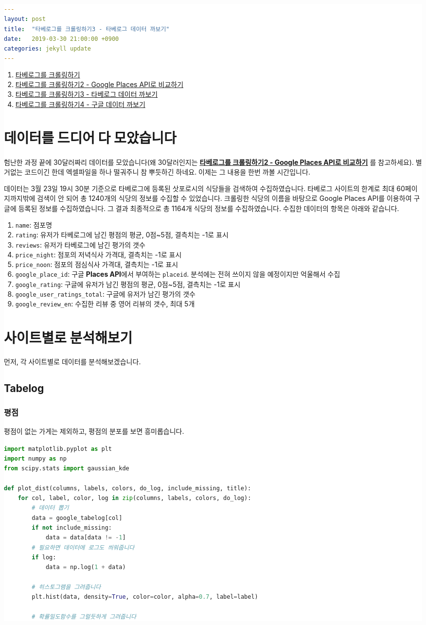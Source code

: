 ```yaml
---
layout: post
title:  "타베로그를 크롤링하기3 - 타베로그 데이터 까보기"
date:   2019-03-30 21:00:00 +0900
categories: jekyll update
---
```


1. [타베로그를 크롤링하기](https://helloworldpark.github.io/jekyll/update/2019/03/28/Crawler-4-Tabelog.html)
2. [타베로그를 크롤링하기2 - Google Places API로 비교하기](https://helloworldpark.github.io/jekyll/update/2019/03/30/Crawler-4-Tabelog2.html)
3. [타베로그를 크롤링하기3 - 타베로그 데이터 까보기](https://helloworldpark.github.io/jekyll/update/2019/03/30/Crawler-4-Tabelog3.html)
4. [타베로그를 크롤링하기4 - 구글 데이터 까보기](https://helloworldpark.github.io/jekyll/update/2019/03/30/Crawler-4-Tabelog4.html)


# 데이터를 드디어 다 모았습니다
험난한 과정 끝에 30달러짜리 데이터를 모았습니다(왜 30달러인지는 **[타베로그를 크롤링하기2 - Google Places API로 비교하기](https://helloworldpark.github.io/jekyll/update/2019/03/30/Crawler-4-Tabelog2.html)** 를 참고하세요). 별거없는 코드이긴 한데 엑셀파일을 하나 떨궈주니 참 뿌듯하긴 하네요. 이제는 그 내용을 한번 까볼 시간입니다.

데이터는 3월 23일 19시 30분 기준으로 타베로그에 등록된 삿포로시의 식당들을 검색하여 수집하였습니다. 타베로그 사이트의 한계로 최대 60페이지까지밖에 검색이 안 되어 총 1240개의 식당의 정보를 수집할 수 있었습니다. 크롤링한 식당의 이름을 바탕으로 Google Places API를 이용하여 구글에 등록된 정보를 수집하였습니다. 그 결과 최종적으로 총 1164개 식당의 정보를 수집하였습니다. 수집한 데이터의 항목은 아래와 같습니다.
 1. ```name```: 점포명
 2. ```rating```: 유저가 타베로그에 남긴 평점의 평균, 0점~5점, 결측치는 -1로 표시
 3. ```reviews```: 유저가 타베로그에 남긴 평가의 갯수
 4. ```price_night```: 점포의 저녁식사 가격대, 결측치는 -1로 표시
 5. ```price_noon```: 점포의 점심식사 가격대, 결측치는 -1로 표시
 6. ```google_place_id```: 구글 **Places API**에서 부여하는 ```placeid```. 분석에는 전혀 쓰이지 않을 예정이지만 억울해서 수집
 7. ```google_rating```: 구글에 유저가 남긴 평점의 평균, 0점~5점, 결측치는 -1로 표시
 8. ```google_user_ratings_total```: 구글에 유저가 남긴 평가의 갯수
 9. ```google_review_en```: 수집한 리뷰 중 영어 리뷰의 갯수, 최대 5개

# 사이트별로 분석해보기
먼저, 각 사이트별로 데이터를 분석해보겠습니다.

## Tabelog
### 평점
평점이 없는 가게는 제외하고, 평점의 분포를 보면 흥미롭습니다.
```python
import matplotlib.pyplot as plt
import numpy as np
from scipy.stats import gaussian_kde

def plot_dist(columns, labels, colors, do_log, include_missing, title):
    for col, label, color, log in zip(columns, labels, colors, do_log):
        # 데이터 뽑기
        data = google_tabelog[col]
        if not include_missing:
            data = data[data != -1]
        # 필요하면 데이터에 로그도 씌워줍니다
        if log:
            data = np.log(1 + data)

        # 히스토그램을 그려줍니다
        plt.hist(data, density=True, color=color, alpha=0.7, label=label)

        # 확률밀도함수를 그럴듯하게 그려줍니다
```